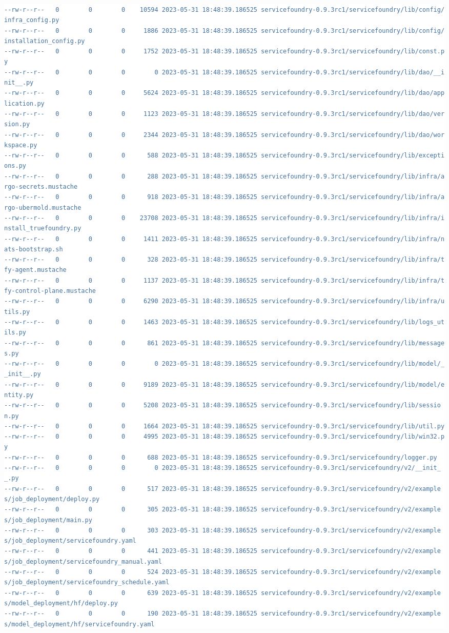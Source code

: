 ```diff
--rw-r--r--   0        0        0    10594 2023-05-31 18:48:39.186525 servicefoundry-0.9.3rc1/servicefoundry/lib/config/infra_config.py
--rw-r--r--   0        0        0     1886 2023-05-31 18:48:39.186525 servicefoundry-0.9.3rc1/servicefoundry/lib/config/installation_config.py
--rw-r--r--   0        0        0     1752 2023-05-31 18:48:39.186525 servicefoundry-0.9.3rc1/servicefoundry/lib/const.py
--rw-r--r--   0        0        0        0 2023-05-31 18:48:39.186525 servicefoundry-0.9.3rc1/servicefoundry/lib/dao/__init__.py
--rw-r--r--   0        0        0     5624 2023-05-31 18:48:39.186525 servicefoundry-0.9.3rc1/servicefoundry/lib/dao/application.py
--rw-r--r--   0        0        0     1123 2023-05-31 18:48:39.186525 servicefoundry-0.9.3rc1/servicefoundry/lib/dao/version.py
--rw-r--r--   0        0        0     2344 2023-05-31 18:48:39.186525 servicefoundry-0.9.3rc1/servicefoundry/lib/dao/workspace.py
--rw-r--r--   0        0        0      588 2023-05-31 18:48:39.186525 servicefoundry-0.9.3rc1/servicefoundry/lib/exceptions.py
--rw-r--r--   0        0        0      288 2023-05-31 18:48:39.186525 servicefoundry-0.9.3rc1/servicefoundry/lib/infra/argo-secrets.mustache
--rw-r--r--   0        0        0      918 2023-05-31 18:48:39.186525 servicefoundry-0.9.3rc1/servicefoundry/lib/infra/argo-ubermold.mustache
--rw-r--r--   0        0        0    23708 2023-05-31 18:48:39.186525 servicefoundry-0.9.3rc1/servicefoundry/lib/infra/install_truefoundry.py
--rw-r--r--   0        0        0     1411 2023-05-31 18:48:39.186525 servicefoundry-0.9.3rc1/servicefoundry/lib/infra/nats-bootstrap.sh
--rw-r--r--   0        0        0      328 2023-05-31 18:48:39.186525 servicefoundry-0.9.3rc1/servicefoundry/lib/infra/tfy-agent.mustache
--rw-r--r--   0        0        0     1137 2023-05-31 18:48:39.186525 servicefoundry-0.9.3rc1/servicefoundry/lib/infra/tfy-control-plane.mustache
--rw-r--r--   0        0        0     6290 2023-05-31 18:48:39.186525 servicefoundry-0.9.3rc1/servicefoundry/lib/infra/utils.py
--rw-r--r--   0        0        0     1463 2023-05-31 18:48:39.186525 servicefoundry-0.9.3rc1/servicefoundry/lib/logs_utils.py
--rw-r--r--   0        0        0      861 2023-05-31 18:48:39.186525 servicefoundry-0.9.3rc1/servicefoundry/lib/messages.py
--rw-r--r--   0        0        0        0 2023-05-31 18:48:39.186525 servicefoundry-0.9.3rc1/servicefoundry/lib/model/__init__.py
--rw-r--r--   0        0        0     9189 2023-05-31 18:48:39.186525 servicefoundry-0.9.3rc1/servicefoundry/lib/model/entity.py
--rw-r--r--   0        0        0     5208 2023-05-31 18:48:39.186525 servicefoundry-0.9.3rc1/servicefoundry/lib/session.py
--rw-r--r--   0        0        0     1664 2023-05-31 18:48:39.186525 servicefoundry-0.9.3rc1/servicefoundry/lib/util.py
--rw-r--r--   0        0        0     4995 2023-05-31 18:48:39.186525 servicefoundry-0.9.3rc1/servicefoundry/lib/win32.py
--rw-r--r--   0        0        0      688 2023-05-31 18:48:39.186525 servicefoundry-0.9.3rc1/servicefoundry/logger.py
--rw-r--r--   0        0        0        0 2023-05-31 18:48:39.186525 servicefoundry-0.9.3rc1/servicefoundry/v2/__init__.py
--rw-r--r--   0        0        0      517 2023-05-31 18:48:39.186525 servicefoundry-0.9.3rc1/servicefoundry/v2/examples/job_deployment/deploy.py
--rw-r--r--   0        0        0      305 2023-05-31 18:48:39.186525 servicefoundry-0.9.3rc1/servicefoundry/v2/examples/job_deployment/main.py
--rw-r--r--   0        0        0      303 2023-05-31 18:48:39.186525 servicefoundry-0.9.3rc1/servicefoundry/v2/examples/job_deployment/servicefoundry.yaml
--rw-r--r--   0        0        0      441 2023-05-31 18:48:39.186525 servicefoundry-0.9.3rc1/servicefoundry/v2/examples/job_deployment/servicefoundry_manual.yaml
--rw-r--r--   0        0        0      524 2023-05-31 18:48:39.186525 servicefoundry-0.9.3rc1/servicefoundry/v2/examples/job_deployment/servicefoundry_schedule.yaml
--rw-r--r--   0        0        0      639 2023-05-31 18:48:39.186525 servicefoundry-0.9.3rc1/servicefoundry/v2/examples/model_deployment/hf/deploy.py
--rw-r--r--   0        0        0      190 2023-05-31 18:48:39.186525 servicefoundry-0.9.3rc1/servicefoundry/v2/examples/model_deployment/hf/servicefoundry.yaml
```
